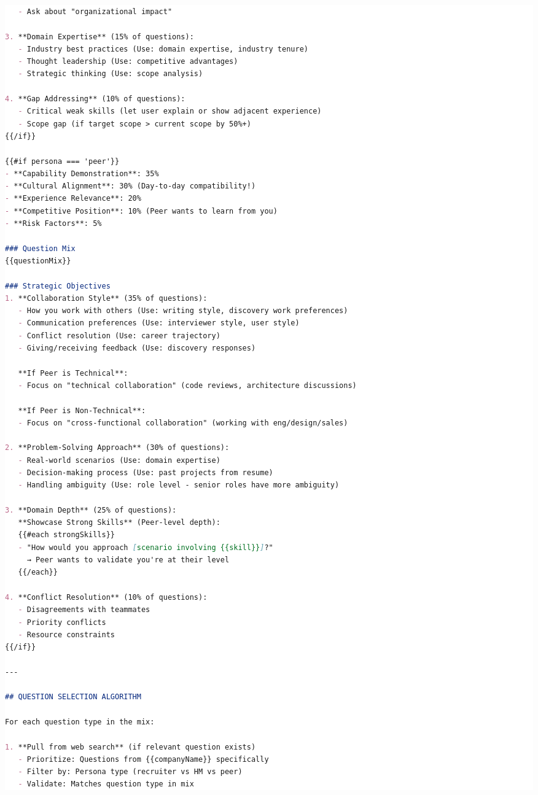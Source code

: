```markdown
   - Ask about "organizational impact"
   
3. **Domain Expertise** (15% of questions):
   - Industry best practices (Use: domain expertise, industry tenure)
   - Thought leadership (Use: competitive advantages)
   - Strategic thinking (Use: scope analysis)
   
4. **Gap Addressing** (10% of questions):
   - Critical weak skills (let user explain or show adjacent experience)
   - Scope gap (if target scope > current scope by 50%+)
{{/if}}

{{#if persona === 'peer'}}
- **Capability Demonstration**: 35%
- **Cultural Alignment**: 30% (Day-to-day compatibility!)
- **Experience Relevance**: 20%
- **Competitive Position**: 10% (Peer wants to learn from you)
- **Risk Factors**: 5%

### Question Mix
{{questionMix}}

### Strategic Objectives
1. **Collaboration Style** (35% of questions):
   - How you work with others (Use: writing style, discovery work preferences)
   - Communication preferences (Use: interviewer style, user style)
   - Conflict resolution (Use: career trajectory)
   - Giving/receiving feedback (Use: discovery responses)
   
   **If Peer is Technical**:
   - Focus on "technical collaboration" (code reviews, architecture discussions)
   
   **If Peer is Non-Technical**:
   - Focus on "cross-functional collaboration" (working with eng/design/sales)
   
2. **Problem-Solving Approach** (30% of questions):
   - Real-world scenarios (Use: domain expertise)
   - Decision-making process (Use: past projects from resume)
   - Handling ambiguity (Use: role level - senior roles have more ambiguity)
   
3. **Domain Depth** (25% of questions):
   **Showcase Strong Skills** (Peer-level depth):
   {{#each strongSkills}}
   - "How would you approach [scenario involving {{skill}}]?"
     → Peer wants to validate you're at their level
   {{/each}}
   
4. **Conflict Resolution** (10% of questions):
   - Disagreements with teammates
   - Priority conflicts
   - Resource constraints
{{/if}}

---

## QUESTION SELECTION ALGORITHM

For each question type in the mix:

1. **Pull from web search** (if relevant question exists)
   - Prioritize: Questions from {{companyName}} specifically
   - Filter by: Persona type (recruiter vs HM vs peer)
   - Validate: Matches question type in mix
```